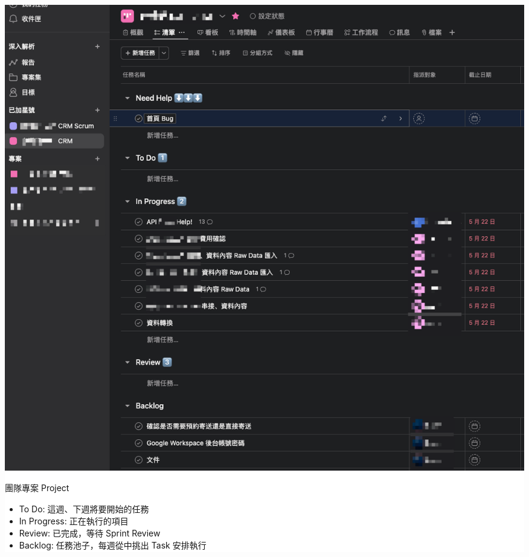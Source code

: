![團隊專案 Project](/assets/9d0f23784359/1*BH_lsGILJFpyUHDgGam3cw.png)

團隊專案 Project
- To Do: 這週、下週將要開始的任務
- In Progress: 正在執行的項目
- Review: 已完成，等待 Sprint Review
- Backlog: 任務池子，每週從中挑出 Task 安排執行


